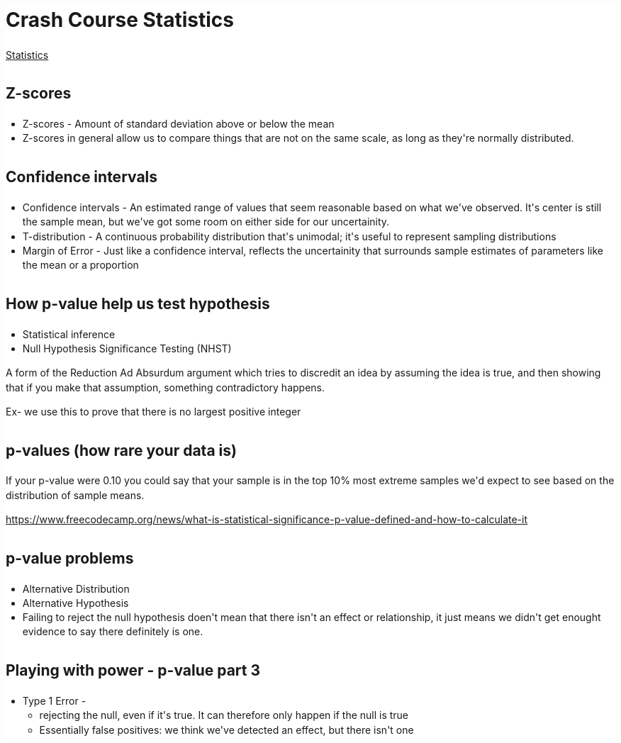 # Crash Course Statistics

[Statistics](https://www.youtube.com/playlist?list=PL8dPuuaLjXtNM_Y-bUAhblSAdWRnmBUcr)

## Z-scores

- Z-scores - Amount of standard deviation above or below the mean
- Z-scores in general allow us to compare things that are not on the same scale, as long as they're normally distributed.

## Confidence intervals

- Confidence intervals - An estimated range of values that seem reasonable based on what we've observed. It's center is still the sample mean, but we've got some room on either side for our uncertainity.
- T-distribution - A continuous probability distribution that's unimodal; it's useful to represent sampling distributions
- Margin of Error - Just like a confidence interval, reflects the uncertainity that surrounds sample estimates of parameters like the mean or a proportion

## How p-value help us test hypothesis

- Statistical inference
- Null Hypothesis Significance Testing (NHST)

A form of the Reduction Ad Absurdum argument which tries to discredit an idea by assuming the idea is true, and then showing that if you make that assumption, something contradictory happens.

Ex- we use this to prove that there is no largest positive integer

## p-values (how rare your data is)

If your p-value were 0.10 you could say that your sample is in the top 10% most extreme samples we'd expect to see based on the distribution of sample means.

https://www.freecodecamp.org/news/what-is-statistical-significance-p-value-defined-and-how-to-calculate-it

## p-value problems

- Alternative Distribution
- Alternative Hypothesis
- Failing to reject the null hypothesis doen't mean that there isn't an effect or relationship, it just means we didn't get enought evidence to say there definitely is one.

## Playing with power - p-value part 3

- Type 1 Error -
    - rejecting the null, even if it's true. It can therefore only happen if the null is true
    - Essentially false positives: we think we've detected an effect, but there isn't one
